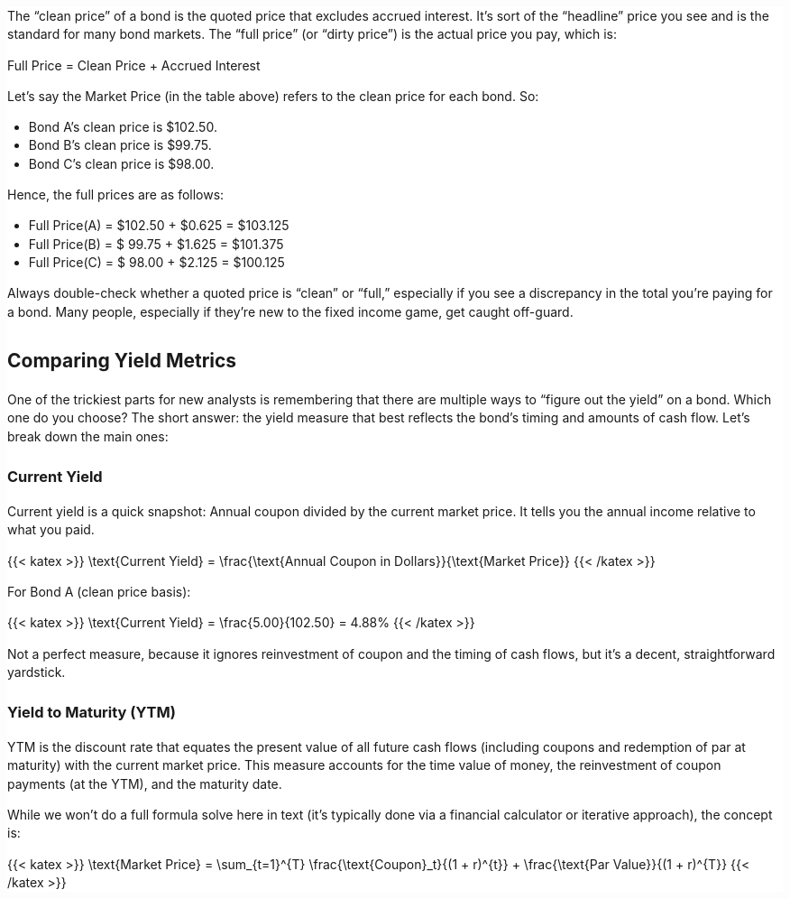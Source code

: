 The “clean price” of a bond is the quoted price that excludes accrued interest. It’s sort of the “headline” price you see and is the standard for many bond markets. The “full price” (or “dirty price”) is the actual price you pay, which is:

Full Price = Clean Price + Accrued Interest

Let’s say the Market Price (in the table above) refers to the clean price for each bond. So:

- Bond A’s clean price is $102.50.  
- Bond B’s clean price is $99.75.  
- Bond C’s clean price is $98.00.  

Hence, the full prices are as follows:

- Full Price(A) = $102.50 + $0.625 = $103.125  
- Full Price(B) = $ 99.75 + $1.625 = $101.375  
- Full Price(C) = $ 98.00 + $2.125 = $100.125  

Always double-check whether a quoted price is “clean” or “full,” especially if you see a discrepancy in the total you’re paying for a bond. Many people, especially if they’re new to the fixed income game, get caught off-guard.

## Comparing Yield Metrics

One of the trickiest parts for new analysts is remembering that there are multiple ways to “figure out the yield” on a bond. Which one do you choose? The short answer: the yield measure that best reflects the bond’s timing and amounts of cash flow. Let’s break down the main ones:

### Current Yield

Current yield is a quick snapshot: Annual coupon divided by the current market price. It tells you the annual income relative to what you paid.

{{< katex >}}
\text{Current Yield} = \frac{\text{Annual Coupon in Dollars}}{\text{Market Price}}
{{< /katex >}}

For Bond A (clean price basis):

{{< katex >}}
\text{Current Yield} = \frac{5.00}{102.50} = 4.88\%
{{< /katex >}}

Not a perfect measure, because it ignores reinvestment of coupon and the timing of cash flows, but it’s a decent, straightforward yardstick.

### Yield to Maturity (YTM)

YTM is the discount rate that equates the present value of all future cash flows (including coupons and redemption of par at maturity) with the current market price. This measure accounts for the time value of money, the reinvestment of coupon payments (at the YTM), and the maturity date.

While we won’t do a full formula solve here in text (it’s typically done via a financial calculator or iterative approach), the concept is:

{{< katex >}}
\text{Market Price} = \sum_{t=1}^{T} \frac{\text{Coupon}_t}{(1 + r)^{t}} + \frac{\text{Par Value}}{(1 + r)^{T}}
{{< /katex >}}
